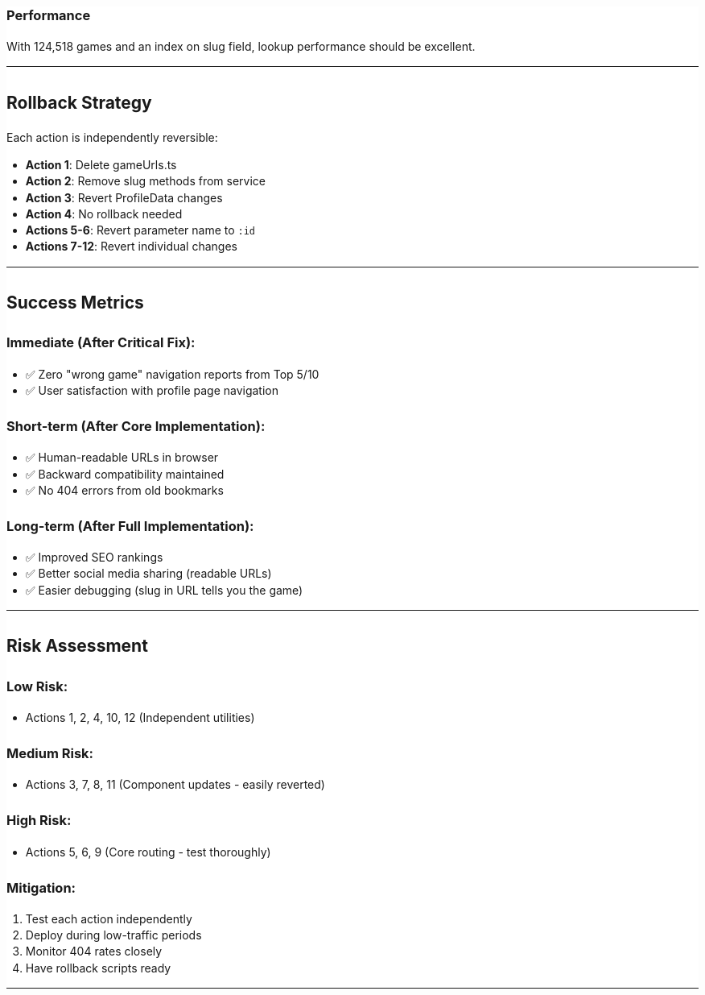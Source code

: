 ### Performance
With 124,518 games and an index on slug field, lookup performance should be excellent.

---

## Rollback Strategy

Each action is independently reversible:
- **Action 1**: Delete gameUrls.ts
- **Action 2**: Remove slug methods from service
- **Action 3**: Revert ProfileData changes
- **Action 4**: No rollback needed
- **Actions 5-6**: Revert parameter name to `:id`
- **Actions 7-12**: Revert individual changes

---

## Success Metrics

### Immediate (After Critical Fix):
- ✅ Zero "wrong game" navigation reports from Top 5/10
- ✅ User satisfaction with profile page navigation

### Short-term (After Core Implementation):
- ✅ Human-readable URLs in browser
- ✅ Backward compatibility maintained
- ✅ No 404 errors from old bookmarks

### Long-term (After Full Implementation):
- ✅ Improved SEO rankings
- ✅ Better social media sharing (readable URLs)
- ✅ Easier debugging (slug in URL tells you the game)

---

## Risk Assessment

### Low Risk:
- Actions 1, 2, 4, 10, 12 (Independent utilities)

### Medium Risk:
- Actions 3, 7, 8, 11 (Component updates - easily reverted)

### High Risk:
- Actions 5, 6, 9 (Core routing - test thoroughly)

### Mitigation:
1. Test each action independently
2. Deploy during low-traffic periods
3. Monitor 404 rates closely
4. Have rollback scripts ready

---
